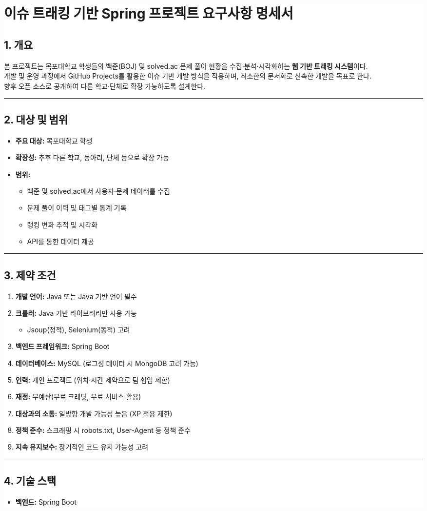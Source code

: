 # 이슈 트래킹 기반 Spring 프로젝트 요구사항 명세서

## 1. 개요

본 프로젝트는 목포대학교 학생들의 백준(BOJ) 및 solved.ac 문제 풀이 현황을 수집·분석·시각화하는 **웹 기반 트래킹 시스템**이다.  
개발 및 운영 과정에서 GitHub Projects를 활용한 이슈 기반 개발 방식을 적용하며, 최소한의 문서화로 신속한 개발을 목표로 한다.  
향후 오픈 소스로 공개하여 다른 학교·단체로 확장 가능하도록 설계한다.

---

## 2. 대상 및 범위

- **주요 대상:** 목포대학교 학생
    
- **확장성:** 추후 다른 학교, 동아리, 단체 등으로 확장 가능
    
- **범위:**
    
    - 백준 및 solved.ac에서 사용자·문제 데이터를 수집
        
    - 문제 풀이 이력 및 태그별 통계 기록
        
    - 랭킹 변화 추적 및 시각화
        
    - API를 통한 데이터 제공
        

---

## 3. 제약 조건

1. **개발 언어:** Java 또는 Java 기반 언어 필수
    
2. **크롤러:** Java 기반 라이브러리만 사용 가능
    
    - Jsoup(정적), Selenium(동적) 고려
        
3. **백엔드 프레임워크:** Spring Boot
    
4. **데이터베이스:** MySQL (로그성 데이터 시 MongoDB 고려 가능)
    
5. **인력:** 개인 프로젝트 (위치·시간 제약으로 팀 협업 제한)
    
6. **재정:** 무예산(무료 크레딧, 무료 서비스 활용)
    
7. **대상과의 소통:** 일방향 개발 가능성 높음 (XP 적용 제한)
    
8. **정책 준수:** 스크래핑 시 robots.txt, User-Agent 등 정책 준수
    
9. **지속 유지보수:** 장기적인 코드 유지 가능성 고려
    

---

## 4. 기술 스택

- **백엔드:** Spring Boot

